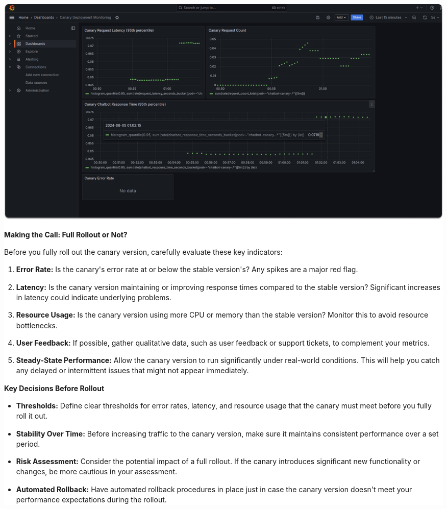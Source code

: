 ![](./assets/monitpring-canary.png)

**Making the Call: Full Rollout or Not?**

Before you fully roll out the canary version, carefully evaluate these key indicators:

1.  **Error Rate:** Is the canary's error rate at or below the stable version's? Any spikes are a major red flag.

2.  **Latency:** Is the canary version maintaining or improving response times compared to the stable version? Significant increases in latency could indicate underlying problems.

3.  **Resource Usage:** Is the canary version using more CPU or memory than the stable version? Monitor this to avoid resource bottlenecks.

4.  **User Feedback:** If possible, gather qualitative data, such as user feedback or support tickets, to complement your metrics.

5.  **Steady-State Performance:** Allow the canary version to run significantly under real-world conditions. This will help you catch any delayed or intermittent issues that might not appear immediately.

**Key Decisions Before Rollout**

*   **Thresholds:** Define clear thresholds for error rates, latency, and resource usage that the canary must meet before you fully roll it out.

*   **Stability Over Time:** Before increasing traffic to the canary version, make sure it maintains consistent performance over a set period.

*   **Risk Assessment:** Consider the potential impact of a full rollout. If the canary introduces significant new functionality or changes, be more cautious in your assessment.

*   **Automated Rollback:** Have automated rollback procedures in place just in case the canary version doesn't meet your performance expectations during the rollout.
